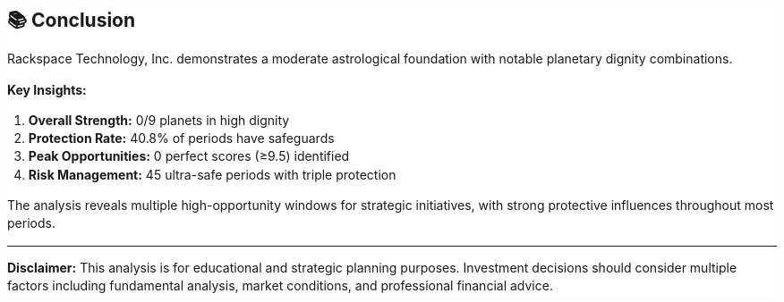 
## 📚 Conclusion

Rackspace Technology, Inc. demonstrates a moderate astrological foundation with notable planetary dignity combinations. 

**Key Insights:**
1. **Overall Strength:** 0/9 planets in high dignity
2. **Protection Rate:** 40.8% of periods have safeguards
3. **Peak Opportunities:** 0 perfect scores (≥9.5) identified
4. **Risk Management:** 45 ultra-safe periods with triple protection

The analysis reveals multiple high-opportunity windows for strategic initiatives, with strong protective influences throughout most periods.

---

**Disclaimer:** This analysis is for educational and strategic planning purposes. Investment decisions should consider multiple factors including fundamental analysis, market conditions, and professional financial advice.
